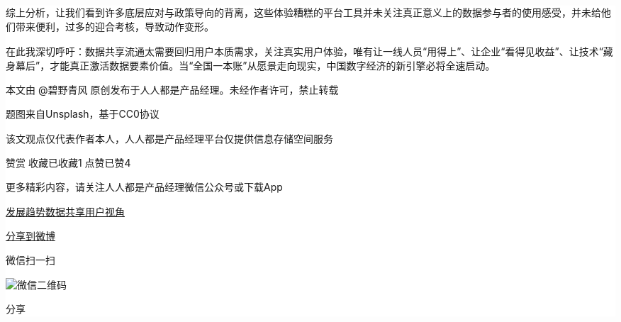 综上分析，让我们看到许多底层应对与政策导向的背离，这些体验糟糕的平台工具并未关注真正意义上的数据参与者的使用感受，并未给他们带来便利，过多的迎合考核，导致动作变形。

在此我深切呼吁：数据共享流通太需要回归用户本质需求，关注真实用户体验，唯有让一线人员“用得上”、让企业“看得见收益”、让技术“藏身幕后”，才能真正激活数据要素价值。当“全国一本账”从愿景走向现实，中国数字经济的新引擎必将全速启动。

本文由 @碧野青风 原创发布于人人都是产品经理。未经作者许可，禁止转载

题图来自Unsplash，基于CC0协议

该文观点仅代表作者本人，人人都是产品经理平台仅提供信息存储空间服务

赞赏 收藏已收藏1 点赞已赞4

更多精彩内容，请关注人人都是产品经理微信公众号或下载App

[发展趋势](https://www.woshipm.com/tag/%e5%8f%91%e5%b1%95%e8%b6%8b%e5%8a%bf)[数据共享](https://www.woshipm.com/tag/%e6%95%b0%e6%8d%ae%e5%85%b1%e4%ba%ab)[用户视角](https://www.woshipm.com/tag/%e7%94%a8%e6%88%b7%e8%a7%86%e8%a7%92)

[分享到微博](https://service.weibo.com/share/share.php?appkey=2775287854&title=政策迭代背后的执行鸿沟：基于用户视角解构中国数据共享流通的十年困局&url=https://www.woshipm.com/data-analysis/6193989.html&pic=https://image.woshipm.com/2023/04/13/72369b4a-d9df-11ed-9d2f-00163e0b5ff3.jpg)

微信扫一扫

![微信二维码](https://api.pwmqr.com/qrcode/create/?url=https://www.woshipm.com/data-analysis/6193989.html)

分享